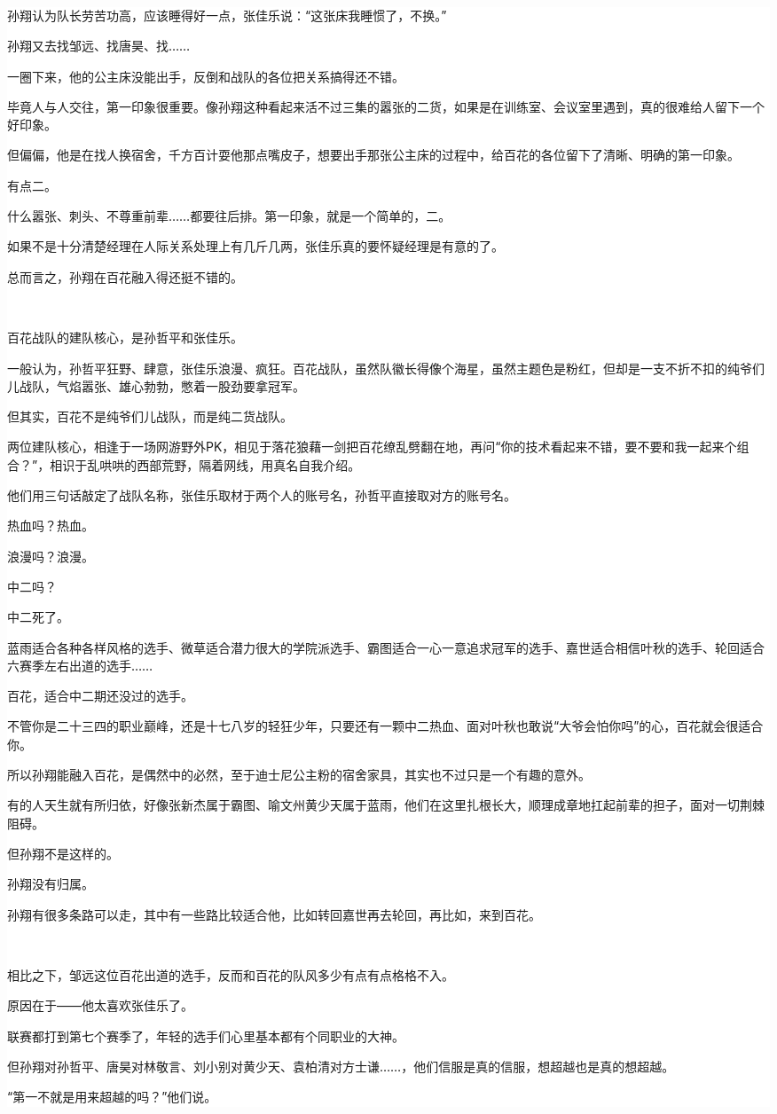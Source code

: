 孙翔认为队长劳苦功高，应该睡得好一点，张佳乐说：“这张床我睡惯了，不换。”

孙翔又去找邹远、找唐昊、找……

一圈下来，他的公主床没能出手，反倒和战队的各位把关系搞得还不错。

毕竟人与人交往，第一印象很重要。像孙翔这种看起来活不过三集的嚣张的二货，如果是在训练室、会议室里遇到，真的很难给人留下一个好印象。

但偏偏，他是在找人换宿舍，千方百计耍他那点嘴皮子，想要出手那张公主床的过程中，给百花的各位留下了清晰、明确的第一印象。

有点二。

什么嚣张、刺头、不尊重前辈……都要往后排。第一印象，就是一个简单的，二。

如果不是十分清楚经理在人际关系处理上有几斤几两，张佳乐真的要怀疑经理是有意的了。

总而言之，孙翔在百花融入得还挺不错的。

<br>

百花战队的建队核心，是孙哲平和张佳乐。

一般认为，孙哲平狂野、肆意，张佳乐浪漫、疯狂。百花战队，虽然队徽长得像个海星，虽然主题色是粉红，但却是一支不折不扣的纯爷们儿战队，气焰嚣张、雄心勃勃，憋着一股劲要拿冠军。

但其实，百花不是纯爷们儿战队，而是纯二货战队。

两位建队核心，相逢于一场网游野外PK，相见于落花狼藉一剑把百花缭乱劈翻在地，再问“你的技术看起来不错，要不要和我一起来个组合？”，相识于乱哄哄的西部荒野，隔着网线，用真名自我介绍。

他们用三句话敲定了战队名称，张佳乐取材于两个人的账号名，孙哲平直接取对方的账号名。

热血吗？热血。

浪漫吗？浪漫。

中二吗？

中二死了。

蓝雨适合各种各样风格的选手、微草适合潜力很大的学院派选手、霸图适合一心一意追求冠军的选手、嘉世适合相信叶秋的选手、轮回适合六赛季左右出道的选手……

百花，适合中二期还没过的选手。

不管你是二十三四的职业巅峰，还是十七八岁的轻狂少年，只要还有一颗中二热血、面对叶秋也敢说“大爷会怕你吗”的心，百花就会很适合你。

所以孙翔能融入百花，是偶然中的必然，至于迪士尼公主粉的宿舍家具，其实也不过只是一个有趣的意外。

有的人天生就有所归依，好像张新杰属于霸图、喻文州黄少天属于蓝雨，他们在这里扎根长大，顺理成章地扛起前辈的担子，面对一切荆棘阻碍。

但孙翔不是这样的。

孙翔没有归属。

孙翔有很多条路可以走，其中有一些路比较适合他，比如转回嘉世再去轮回，再比如，来到百花。

<br>

相比之下，邹远这位百花出道的选手，反而和百花的队风多少有点有点格格不入。

原因在于——他太喜欢张佳乐了。

联赛都打到第七个赛季了，年轻的选手们心里基本都有个同职业的大神。

但孙翔对孙哲平、唐昊对林敬言、刘小别对黄少天、袁柏清对方士谦……，他们信服是真的信服，想超越也是真的想超越。

“第一不就是用来超越的吗？”他们说。
